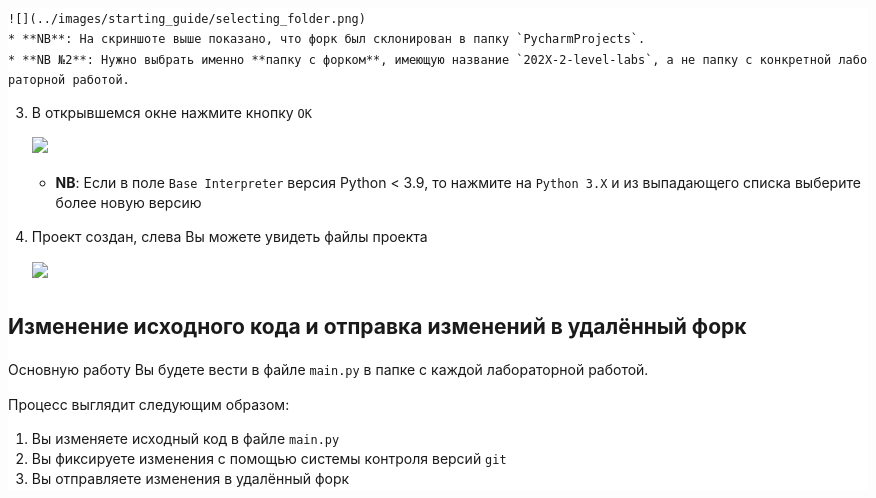     ![](../images/starting_guide/selecting_folder.png)
    * **NB**: На скриншоте выше показано, что форк был склонирован в папку `PycharmProjects`. 
    * **NB №2**: Нужно выбрать именно **папку с форком**, имеющую название `202X-2-level-labs`, а не папку с конкретной лабораторной работой. 
3. В открывшемся окне нажмите кнопку `OK`

    ![](../images/starting_guide/setting_interpreter.png)
    * **NB**: Если в поле `Base Interpreter` версия Python < 3.9, то нажмите на `Python 3.X` и из выпадающего списка выберите более новую версию
4. Проект создан, слева Вы можете увидеть файлы проекта

    ![](../images/starting_guide/initial_project_setup.png)

## <a name="working-pipeline"></a>Изменение исходного кода и отправка изменений в удалённый форк

Основную работу Вы будете вести в файле `main.py` в папке с каждой лабораторной работой.

Процесс выглядит следующим образом:
1. Вы изменяете исходный код в файле `main.py`
2. Вы фиксируете изменения с помощью системы контроля версий `git`
3. Вы отправляете изменения в удалённый форк
